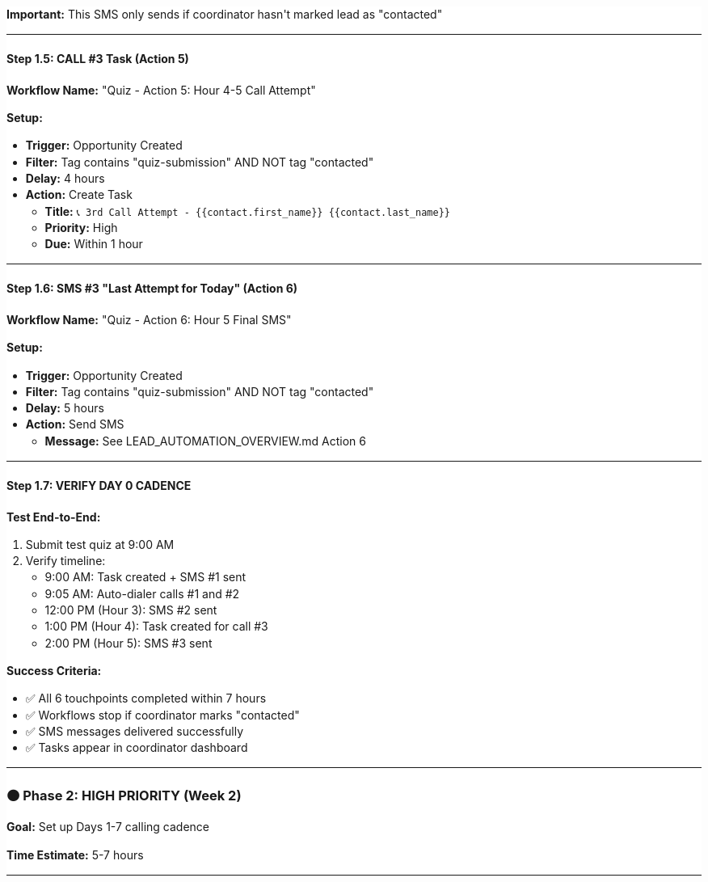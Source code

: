 **Important:** This SMS only sends if coordinator hasn't marked lead as "contacted"

---

#### Step 1.5: CALL #3 Task (Action 5)

**Workflow Name:** "Quiz - Action 5: Hour 4-5 Call Attempt"

**Setup:**
- **Trigger:** Opportunity Created
- **Filter:** Tag contains "quiz-submission" AND NOT tag "contacted"
- **Delay:** 4 hours
- **Action:** Create Task
  - **Title:** `📞 3rd Call Attempt - {{contact.first_name}} {{contact.last_name}}`
  - **Priority:** High
  - **Due:** Within 1 hour

---

#### Step 1.6: SMS #3 "Last Attempt for Today" (Action 6)

**Workflow Name:** "Quiz - Action 6: Hour 5 Final SMS"

**Setup:**
- **Trigger:** Opportunity Created
- **Filter:** Tag contains "quiz-submission" AND NOT tag "contacted"
- **Delay:** 5 hours
- **Action:** Send SMS
  - **Message:** See LEAD_AUTOMATION_OVERVIEW.md Action 6

---

#### Step 1.7: VERIFY DAY 0 CADENCE

**Test End-to-End:**
1. Submit test quiz at 9:00 AM
2. Verify timeline:
   - 9:00 AM: Task created + SMS #1 sent
   - 9:05 AM: Auto-dialer calls #1 and #2
   - 12:00 PM (Hour 3): SMS #2 sent
   - 1:00 PM (Hour 4): Task created for call #3
   - 2:00 PM (Hour 5): SMS #3 sent

**Success Criteria:**
- ✅ All 6 touchpoints completed within 7 hours
- ✅ Workflows stop if coordinator marks "contacted"
- ✅ SMS messages delivered successfully
- ✅ Tasks appear in coordinator dashboard

---

### 🟠 Phase 2: HIGH PRIORITY (Week 2)

**Goal:** Set up Days 1-7 calling cadence

**Time Estimate:** 5-7 hours

---
